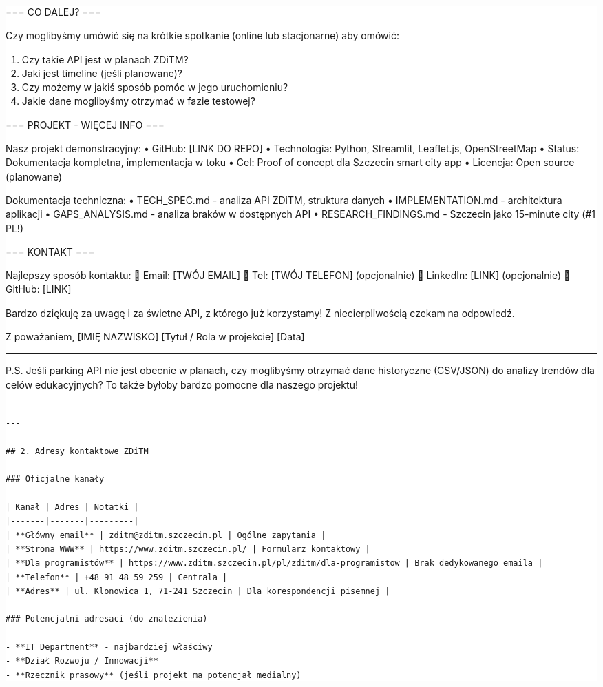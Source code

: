 === CO DALEJ? ===

Czy moglibyśmy umówić się na krótkie spotkanie (online lub stacjonarne)
aby omówić:

1. Czy takie API jest w planach ZDiTM?
2. Jaki jest timeline (jeśli planowane)?
3. Czy możemy w jakiś sposób pomóc w jego uruchomieniu?
4. Jakie dane moglibyśmy otrzymać w fazie testowej?

=== PROJEKT - WIĘCEJ INFO ===

Nasz projekt demonstracyjny:
• GitHub: [LINK DO REPO]
• Technologia: Python, Streamlit, Leaflet.js, OpenStreetMap
• Status: Dokumentacja kompletna, implementacja w toku
• Cel: Proof of concept dla Szczecin smart city app
• Licencja: Open source (planowane)

Dokumentacja techniczna:
• TECH_SPEC.md - analiza API ZDiTM, struktura danych
• IMPLEMENTATION.md - architektura aplikacji
• GAPS_ANALYSIS.md - analiza braków w dostępnych API
• RESEARCH_FINDINGS.md - Szczecin jako 15-minute city (#1 PL!)

=== KONTAKT ===

Najlepszy sposób kontaktu:
📧 Email: [TWÓJ EMAIL]
📱 Tel: [TWÓJ TELEFON] (opcjonalnie)
💼 LinkedIn: [LINK] (opcjonalnie)
🐙 GitHub: [LINK]

Bardzo dziękuję za uwagę i za świetne API, z którego już korzystamy!
Z niecierpliwością czekam na odpowiedź.

Z poważaniem,
[IMIĘ NAZWISKO]
[Tytuł / Rola w projekcie]
[Data]

---

P.S. Jeśli parking API nie jest obecnie w planach, czy moglibyśmy
otrzymać dane historyczne (CSV/JSON) do analizy trendów dla celów
edukacyjnych? To także byłoby bardzo pomocne dla naszego projektu!
```

---

## 2. Adresy kontaktowe ZDiTM

### Oficjalne kanały

| Kanał | Adres | Notatki |
|-------|-------|---------|
| **Główny email** | zditm@zditm.szczecin.pl | Ogólne zapytania |
| **Strona WWW** | https://www.zditm.szczecin.pl/ | Formularz kontaktowy |
| **Dla programistów** | https://www.zditm.szczecin.pl/pl/zditm/dla-programistow | Brak dedykowanego emaila |
| **Telefon** | +48 91 48 59 259 | Centrala |
| **Adres** | ul. Klonowica 1, 71-241 Szczecin | Dla korespondencji pisemnej |

### Potencjalni adresaci (do znalezienia)

- **IT Department** - najbardziej właściwy
- **Dział Rozwoju / Innowacji**
- **Rzecznik prasowy** (jeśli projekt ma potencjał medialny)
```